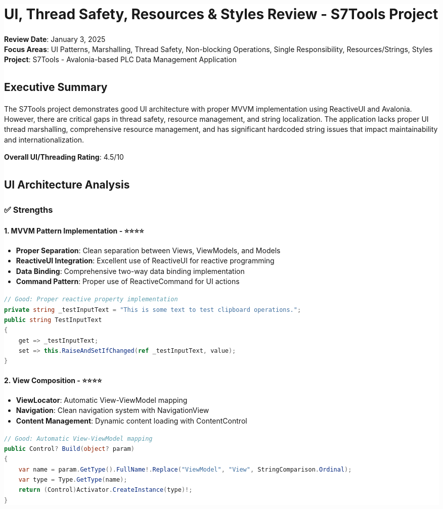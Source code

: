 # UI, Thread Safety, Resources & Styles Review - S7Tools Project

**Review Date**: January 3, 2025  
**Focus Areas**: UI Patterns, Marshalling, Thread Safety, Non-blocking Operations, Single Responsibility, Resources/Strings, Styles  
**Project**: S7Tools - Avalonia-based PLC Data Management Application

## Executive Summary

The S7Tools project demonstrates good UI architecture with proper MVVM implementation using ReactiveUI and Avalonia. However, there are critical gaps in thread safety, resource management, and string localization. The application lacks proper UI thread marshalling, comprehensive resource management, and has significant hardcoded string issues that impact maintainability and internationalization.

**Overall UI/Threading Rating**: 4.5/10

## UI Architecture Analysis

### ✅ **Strengths**

#### 1. **MVVM Pattern Implementation** - ⭐⭐⭐⭐
- **Proper Separation**: Clean separation between Views, ViewModels, and Models
- **ReactiveUI Integration**: Excellent use of ReactiveUI for reactive programming
- **Data Binding**: Comprehensive two-way data binding implementation
- **Command Pattern**: Proper use of ReactiveCommand for UI actions

```csharp
// Good: Proper reactive property implementation
private string _testInputText = "This is some text to test clipboard operations.";
public string TestInputText
{
    get => _testInputText;
    set => this.RaiseAndSetIfChanged(ref _testInputText, value);
}
```

#### 2. **View Composition** - ⭐⭐⭐⭐
- **ViewLocator**: Automatic View-ViewModel mapping
- **Navigation**: Clean navigation system with NavigationView
- **Content Management**: Dynamic content loading with ContentControl

```csharp
// Good: Automatic View-ViewModel mapping
public Control? Build(object? param)
{
    var name = param.GetType().FullName!.Replace("ViewModel", "View", StringComparison.Ordinal);
    var type = Type.GetType(name);
    return (Control)Activator.CreateInstance(type)!;
}
```
